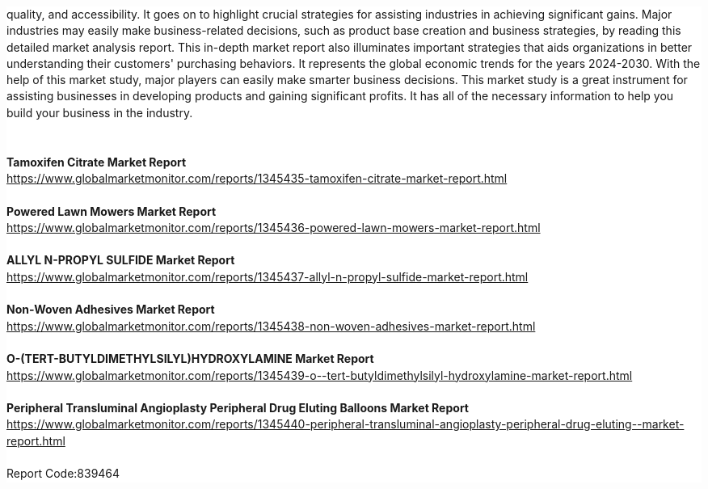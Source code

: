 quality, and accessibility. It goes on to highlight crucial strategies for assisting industries in achieving significant gains. Major industries may easily make business-related decisions, such as product base creation and business strategies, by reading this detailed market analysis report. This in-depth market report also illuminates important strategies that aids organizations in better understanding their customers' purchasing behaviors. It represents the global economic trends for the years 2024-2030. With the help of this market study, major players can easily make smarter business decisions. This market study is a great instrument for assisting businesses in developing products and gaining significant profits. It has all of the necessary information to help you build your business in the industry.<br /><br /><strong><br /></strong><strong>Tamoxifen Citrate Market Report</strong><br /><a href="https://www.globalmarketmonitor.com/reports/1345435-tamoxifen-citrate-market-report.html">https://www.globalmarketmonitor.com/reports/1345435-tamoxifen-citrate-market-report.html</a><br /><br /><strong>Powered Lawn Mowers Market Report</strong><br /><a href="https://www.globalmarketmonitor.com/reports/1345436-powered-lawn-mowers-market-report.html">https://www.globalmarketmonitor.com/reports/1345436-powered-lawn-mowers-market-report.html</a><br /><br /><strong>ALLYL N-PROPYL SULFIDE Market Report</strong><br /><a href="https://www.globalmarketmonitor.com/reports/1345437-allyl-n-propyl-sulfide-market-report.html">https://www.globalmarketmonitor.com/reports/1345437-allyl-n-propyl-sulfide-market-report.html</a><br /><br /><strong>Non-Woven Adhesives Market Report</strong><br /><a href="https://www.globalmarketmonitor.com/reports/1345438-non-woven-adhesives-market-report.html">https://www.globalmarketmonitor.com/reports/1345438-non-woven-adhesives-market-report.html</a><br /><br /><strong>O-(TERT-BUTYLDIMETHYLSILYL)HYDROXYLAMINE Market Report</strong><br /><a href="https://www.globalmarketmonitor.com/reports/1345439-o--tert-butyldimethylsilyl-hydroxylamine-market-report.html">https://www.globalmarketmonitor.com/reports/1345439-o--tert-butyldimethylsilyl-hydroxylamine-market-report.html</a><br /><br /><strong>Peripheral Transluminal Angioplasty Peripheral Drug Eluting Balloons Market Report</strong><br /><a href="https://www.globalmarketmonitor.com/reports/1345440-peripheral-transluminal-angioplasty-peripheral-drug-eluting--market-report.html">https://www.globalmarketmonitor.com/reports/1345440-peripheral-transluminal-angioplasty-peripheral-drug-eluting--market-report.html</a><br /><br />Report Code:839464</p>
